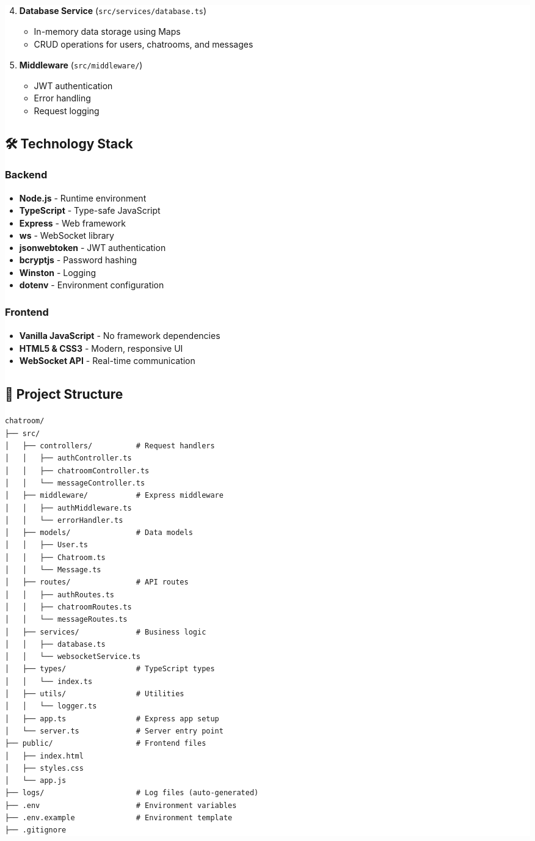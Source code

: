 4. **Database Service** (`src/services/database.ts`)
   - In-memory data storage using Maps
   - CRUD operations for users, chatrooms, and messages

5. **Middleware** (`src/middleware/`)
   - JWT authentication
   - Error handling
   - Request logging

## 🛠️ Technology Stack

### Backend
- **Node.js** - Runtime environment
- **TypeScript** - Type-safe JavaScript
- **Express** - Web framework
- **ws** - WebSocket library
- **jsonwebtoken** - JWT authentication
- **bcryptjs** - Password hashing
- **Winston** - Logging
- **dotenv** - Environment configuration

### Frontend
- **Vanilla JavaScript** - No framework dependencies
- **HTML5 & CSS3** - Modern, responsive UI
- **WebSocket API** - Real-time communication

## 📁 Project Structure

```
chatroom/
├── src/
│   ├── controllers/          # Request handlers
│   │   ├── authController.ts
│   │   ├── chatroomController.ts
│   │   └── messageController.ts
│   ├── middleware/           # Express middleware
│   │   ├── authMiddleware.ts
│   │   └── errorHandler.ts
│   ├── models/               # Data models
│   │   ├── User.ts
│   │   ├── Chatroom.ts
│   │   └── Message.ts
│   ├── routes/               # API routes
│   │   ├── authRoutes.ts
│   │   ├── chatroomRoutes.ts
│   │   └── messageRoutes.ts
│   ├── services/             # Business logic
│   │   ├── database.ts
│   │   └── websocketService.ts
│   ├── types/                # TypeScript types
│   │   └── index.ts
│   ├── utils/                # Utilities
│   │   └── logger.ts
│   ├── app.ts                # Express app setup
│   └── server.ts             # Server entry point
├── public/                   # Frontend files
│   ├── index.html
│   ├── styles.css
│   └── app.js
├── logs/                     # Log files (auto-generated)
├── .env                      # Environment variables
├── .env.example              # Environment template
├── .gitignore
```